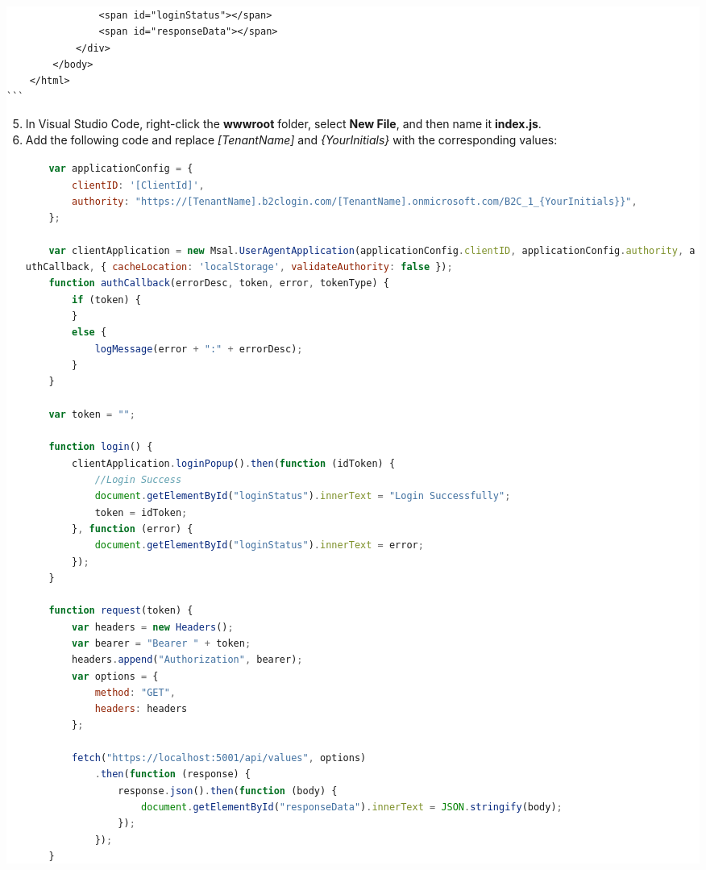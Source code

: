                     <span id="loginStatus"></span>
                    <span id="responseData"></span>
                </div>
            </body>
        </html>
    ```
5. In Visual Studio Code, right-click the **wwwroot** folder, select **New File**, and then name it **index.js**.
6. Add the following code and replace *[TenantName]* and *{YourInitials}* with the corresponding values:
    ```js
        var applicationConfig = {
            clientID: '[ClientId]',
            authority: "https://[TenantName].b2clogin.com/[TenantName].onmicrosoft.com/B2C_1_{YourInitials}}",
        };

        var clientApplication = new Msal.UserAgentApplication(applicationConfig.clientID, applicationConfig.authority, authCallback, { cacheLocation: 'localStorage', validateAuthority: false });
        function authCallback(errorDesc, token, error, tokenType) {
            if (token) {
            }
            else {
                logMessage(error + ":" + errorDesc);
            }
        }

        var token = "";

        function login() {
            clientApplication.loginPopup().then(function (idToken) {
                //Login Success
                document.getElementById("loginStatus").innerText = "Login Successfully";
                token = idToken;
            }, function (error) {
                document.getElementById("loginStatus").innerText = error;
            });
        }

        function request(token) {
            var headers = new Headers();
            var bearer = "Bearer " + token;
            headers.append("Authorization", bearer);
            var options = {
                method: "GET",
                headers: headers
            };

            fetch("https://localhost:5001/api/values", options)
                .then(function (response) {
                    response.json().then(function (body) {
                        document.getElementById("responseData").innerText = JSON.stringify(body);
                    });
                });
        }
    ```
